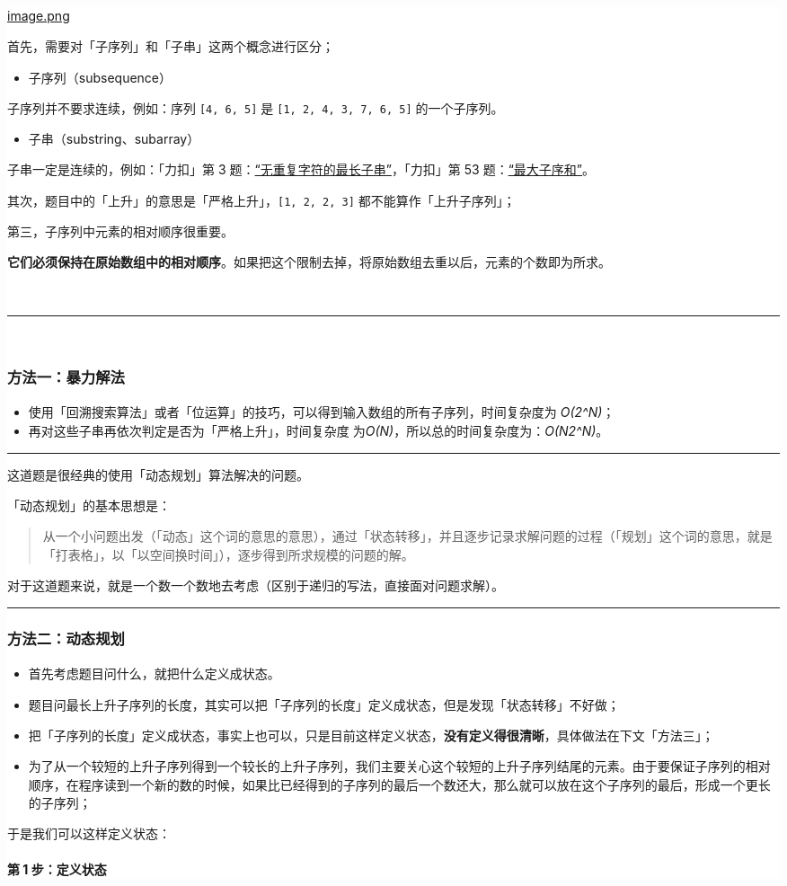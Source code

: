 
 [image.png](https://pic.leetcode-cn.com/ee740d492676a26ff7017dd1635ff3af0361ee412f0e1c7bf2ffee032e3dfb4e-image.png)



首先，需要对「子序列」和「子串」这两个概念进行区分；

+ 子序列（subsequence）

子序列并不要求连续，例如：序列 `[4, 6, 5]` 是 `[1, 2, 4, 3, 7, 6, 5]` 的一个子序列。


+ 子串（substring、subarray）

子串一定是连续的，例如：「力扣」第 3 题：[“无重复字符的最长子串”](https://leetcode-cn.com/problems/longest-substring-without-repeating-characters/)，「力扣」第 53 题：[“最大子序和”](https://leetcode-cn.com/problems/maximum-subarray/)。

其次，题目中的「上升」的意思是「严格上升」，`[1, 2, 2, 3]` 都不能算作「上升子序列」；

第三，子序列中元素的相对顺序很重要。

**它们必须保持在原始数组中的相对顺序**。如果把这个限制去掉，将原始数组去重以后，元素的个数即为所求。

<br>

---
<br>


### 方法一：暴力解法

+ 使用「回溯搜索算法」或者「位运算」的技巧，可以得到输入数组的所有子序列，时间复杂度为 *O(2^N)*；
+ 再对这些子串再依次判定是否为「严格上升」，时间复杂度 为*O(N)*，所以总的时间复杂度为：*O(N2^N)*。

---

这道题是很经典的使用「动态规划」算法解决的问题。


「动态规划」的基本思想是：

> 从一个小问题出发（「动态」这个词的意思的意思），通过「状态转移」，并且逐步记录求解问题的过程（「规划」这个词的意思，就是「打表格」，以「以空间换时间」），逐步得到所求规模的问题的解。

对于这道题来说，就是一个数一个数地去考虑（区别于递归的写法，直接面对问题求解）。

---


### 方法二：动态规划

+ 首先考虑题目问什么，就把什么定义成状态。

+ 题目问最长上升子序列的长度，其实可以把「子序列的长度」定义成状态，但是发现「状态转移」不好做；
+ 把「子序列的长度」定义成状态，事实上也可以，只是目前这样定义状态，**没有定义得很清晰**，具体做法在下文「方法三」；

+ 为了从一个较短的上升子序列得到一个较长的上升子序列，我们主要关心这个较短的上升子序列结尾的元素。由于要保证子序列的相对顺序，在程序读到一个新的数的时候，如果比已经得到的子序列的最后一个数还大，那么就可以放在这个子序列的最后，形成一个更长的子序列；

于是我们可以这样定义状态：


#### 第 1 步：定义状态
